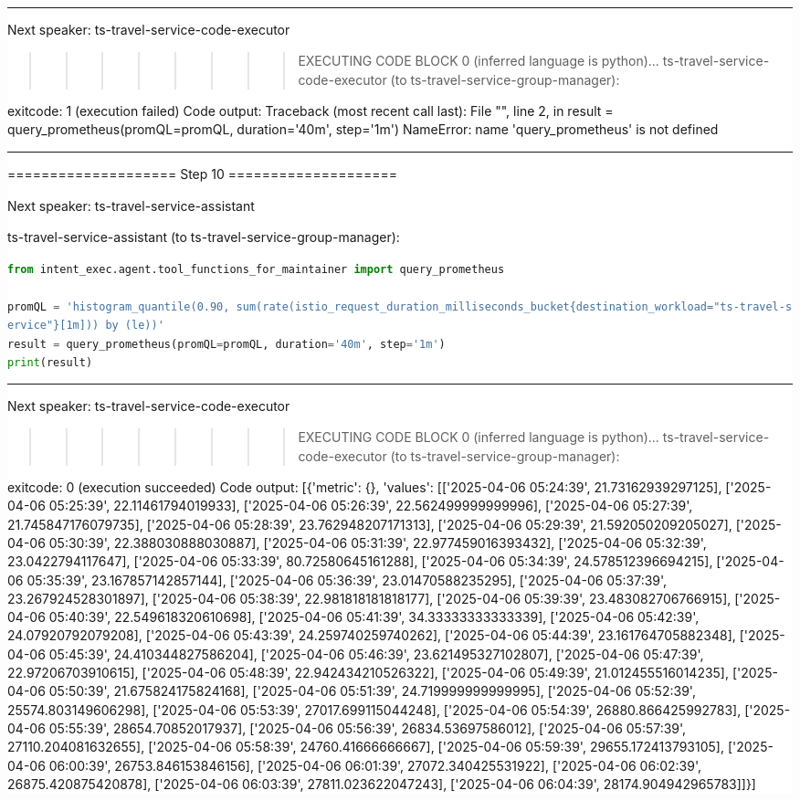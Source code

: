 --------------------------------------------------------------------------------

Next speaker: ts-travel-service-code-executor


>>>>>>>> EXECUTING CODE BLOCK 0 (inferred language is python)...
ts-travel-service-code-executor (to ts-travel-service-group-manager):

exitcode: 1 (execution failed)
Code output: 
Traceback (most recent call last):
  File "", line 2, in <module>
    result = query_prometheus(promQL=promQL, duration='40m', step='1m')
NameError: name 'query_prometheus' is not defined


--------------------------------------------------------------------------------
==================== Step 10 ====================

Next speaker: ts-travel-service-assistant

ts-travel-service-assistant (to ts-travel-service-group-manager):

```python
from intent_exec.agent.tool_functions_for_maintainer import query_prometheus

promQL = 'histogram_quantile(0.90, sum(rate(istio_request_duration_milliseconds_bucket{destination_workload="ts-travel-service"}[1m])) by (le))'
result = query_prometheus(promQL=promQL, duration='40m', step='1m')
print(result)
```

--------------------------------------------------------------------------------

Next speaker: ts-travel-service-code-executor


>>>>>>>> EXECUTING CODE BLOCK 0 (inferred language is python)...
ts-travel-service-code-executor (to ts-travel-service-group-manager):

exitcode: 0 (execution succeeded)
Code output: 
[{'metric': {}, 'values': [['2025-04-06 05:24:39', 21.73162939297125], ['2025-04-06 05:25:39', 22.11461794019933], ['2025-04-06 05:26:39', 22.562499999999996], ['2025-04-06 05:27:39', 21.745847176079735], ['2025-04-06 05:28:39', 23.762948207171313], ['2025-04-06 05:29:39', 21.592050209205027], ['2025-04-06 05:30:39', 22.388030888030887], ['2025-04-06 05:31:39', 22.977459016393432], ['2025-04-06 05:32:39', 23.0422794117647], ['2025-04-06 05:33:39', 80.72580645161288], ['2025-04-06 05:34:39', 24.578512396694215], ['2025-04-06 05:35:39', 23.167857142857144], ['2025-04-06 05:36:39', 23.01470588235295], ['2025-04-06 05:37:39', 23.267924528301897], ['2025-04-06 05:38:39', 22.981818181818177], ['2025-04-06 05:39:39', 23.483082706766915], ['2025-04-06 05:40:39', 22.549618320610698], ['2025-04-06 05:41:39', 34.33333333333339], ['2025-04-06 05:42:39', 24.07920792079208], ['2025-04-06 05:43:39', 24.259740259740262], ['2025-04-06 05:44:39', 23.161764705882348], ['2025-04-06 05:45:39', 24.410344827586204], ['2025-04-06 05:46:39', 23.621495327102807], ['2025-04-06 05:47:39', 22.97206703910615], ['2025-04-06 05:48:39', 22.942434210526322], ['2025-04-06 05:49:39', 21.012455516014235], ['2025-04-06 05:50:39', 21.675824175824168], ['2025-04-06 05:51:39', 24.719999999999995], ['2025-04-06 05:52:39', 25574.803149606298], ['2025-04-06 05:53:39', 27017.699115044248], ['2025-04-06 05:54:39', 26880.866425992783], ['2025-04-06 05:55:39', 28654.70852017937], ['2025-04-06 05:56:39', 26834.53697586012], ['2025-04-06 05:57:39', 27110.204081632655], ['2025-04-06 05:58:39', 24760.41666666667], ['2025-04-06 05:59:39', 29655.172413793105], ['2025-04-06 06:00:39', 26753.846153846156], ['2025-04-06 06:01:39', 27072.340425531922], ['2025-04-06 06:02:39', 26875.420875420878], ['2025-04-06 06:03:39', 27811.023622047243], ['2025-04-06 06:04:39', 28174.904942965783]]}]
